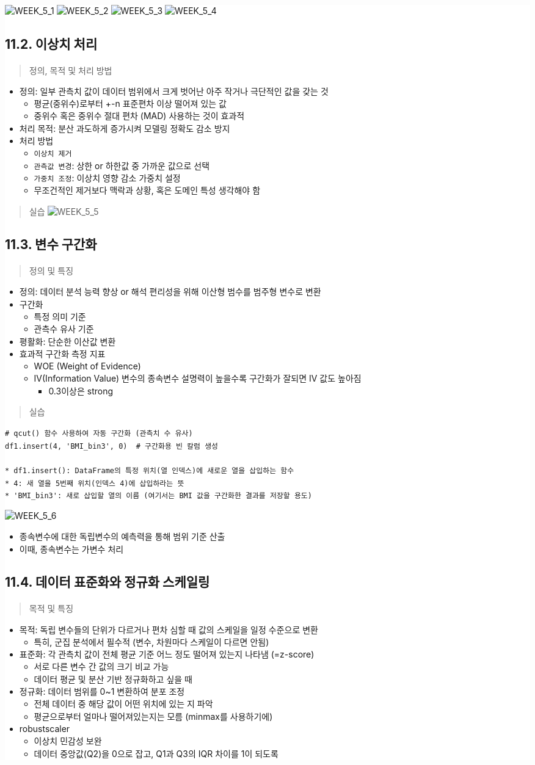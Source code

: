 ![WEEK_5_1](../Assignment/Image/WEEK_5_1.png)
![WEEK_5_2](../Assignment/Image/WEEK_5_2.png)
![WEEK_5_3](../Assignment/Image/WEEK_5_3.png)
![WEEK_5_4](../Assignment/Image/WEEK_5_4.png)

## 11.2. 이상치 처리
> 정의, 목적 및 처리 방법
* 정의: 일부 관측치 값이 데이터 범위에서 크게 벗어난 아주 작거나 극단적인 값을 갖는 것
    * 평균(중위수)로부터 +-n 표준편차 이상 떨어져 있는 값 
    * 중위수 혹은 중위수 절대 편차 (MAD) 사용하는 것이 효과적
* 처리 목적: 분산 과도하게 증가시켜 모델링 정확도 감소 방지
* 처리 방법
    * `이상치 제거`
    * `관측값 변경`: 상한 or 하한값 중 가까운 값으로 선택
    * `가중치 조정`: 이상치 영향 감소 가중치 설정
    * 무조건적인 제거보다 맥락과 상황, 혹은 도메인 특성 생각해야 함

> 실습
![WEEK_5_5](../Assignment/Image/WEEK_5_5.png)


## 11.3. 변수 구간화
> 정의 및 특징 
* 정의: 데이터 분석 능력 향상 or 해석 편리성을 위해 이산형 범수를 범주형 변수로 변환
* 구간화
    * 특정 의미 기준
    * 관측수 유사 기준
* 평활화: 단순한 이산값 변환 
* 효과적 구간화 측정 지표
    * WOE (Weight of Evidence)
    * IV(Information Value) 변수의 종속변수 설명력이 높을수록 구간화가 잘되면 IV 값도 높아짐
        * 0.3이상은 strong

> 실습

```
# qcut() 함수 사용하여 자동 구간화 (관측치 수 유사)
df1.insert(4, 'BMI_bin3', 0)  # 구간화용 빈 칼럼 생성

* df1.insert(): DataFrame의 특정 위치(열 인덱스)에 새로운 열을 삽입하는 함수
* 4: 새 열을 5번째 위치(인덱스 4)에 삽입하라는 뜻
* 'BMI_bin3': 새로 삽입할 열의 이름 (여기서는 BMI 값을 구간화한 결과를 저장할 용도)
```
![WEEK_5_6](../Assignment/Image/WEEK_5_6.png)
* 종속변수에 대한 독립변수의 예측력을 통해 범위 기준 산출
* 이때, 종속변수는 가변수 처리


## 11.4. 데이터 표준화와 정규화 스케일링
> 목적 및 특징
* 목적: 독립 변수들의 단위가 다르거나 편차 심할 때 값의 스케일을 일정 수준으로 변환
    * 특히, 군집 분석에서 필수적 (변수, 차원마다 스케일이 다르면 안됨)
* 표준화: 각 관측치 값이 전체 평균 기준 어느 정도 떨어져 있는지 나타냄 (=z-score)
    * 서로 다른 변수 간 값의 크기 비교 가능
    * 데이터 평균 및 분산 기반 정규화하고 싶을 때
* 정규화: 데이터 범위를 0~1 변환하여 분포 조정
    * 전체 데이터 중 해당 값이 어떤 위치에 있는 지 파악 
    * 평균으로부터 얼마나 떨어져있는지는 모름 (minmax를 사용하기에)
* robustscaler
    * 이상치 민감성 보완
    * 데이터 중앙값(Q2)을 0으로 잡고, Q1과 Q3의 IQR 차이를 1이 되도록 